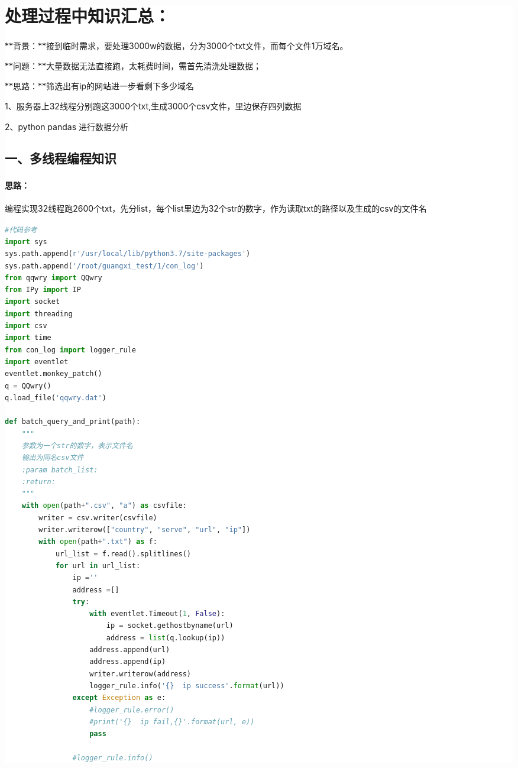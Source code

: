 # 处理过程中知识汇总：

**背景：**接到临时需求，要处理3000w的数据，分为3000个txt文件，而每个文件1万域名。

**问题：**大量数据无法直接跑，太耗费时间，需首先清洗处理数据；

**思路：**筛选出有ip的网站进一步看剩下多少域名

1、服务器上32线程分别跑这3000个txt,生成3000个csv文件，里边保存四列数据

2、python pandas 进行数据分析

## 一、多线程编程知识

#### **思路：**

编程实现32线程跑2600个txt，先分list，每个list里边为32个str的数字，作为读取txt的路径以及生成的csv的文件名

```Python
#代码参考
import sys
sys.path.append(r'/usr/local/lib/python3.7/site-packages')
sys.path.append('/root/guangxi_test/1/con_log')
from qqwry import QQwry
from IPy import IP
import socket
import threading
import csv
import time
from con_log import logger_rule
import eventlet
eventlet.monkey_patch()
q = QQwry()
q.load_file('qqwry.dat')

def batch_query_and_print(path):
    """
    参数为一个str的数字，表示文件名
    输出为同名csv文件
    :param batch_list:
    :return:
    """
    with open(path+".csv", "a") as csvfile:
        writer = csv.writer(csvfile)
        writer.writerow(["country", "serve", "url", "ip"])
        with open(path+".txt") as f:
            url_list = f.read().splitlines()
            for url in url_list:
                ip =''
                address =[]
                try:
                    with eventlet.Timeout(1, False):
                        ip = socket.gethostbyname(url)
                        address = list(q.lookup(ip))
                    address.append(url)
                    address.append(ip)
                    writer.writerow(address)
                    logger_rule.info('{}  ip success'.format(url))
                except Exception as e:
                    #logger_rule.error()
                    #print('{}  ip fail,{}'.format(url, e))
                    pass

                #logger_rule.info()

```